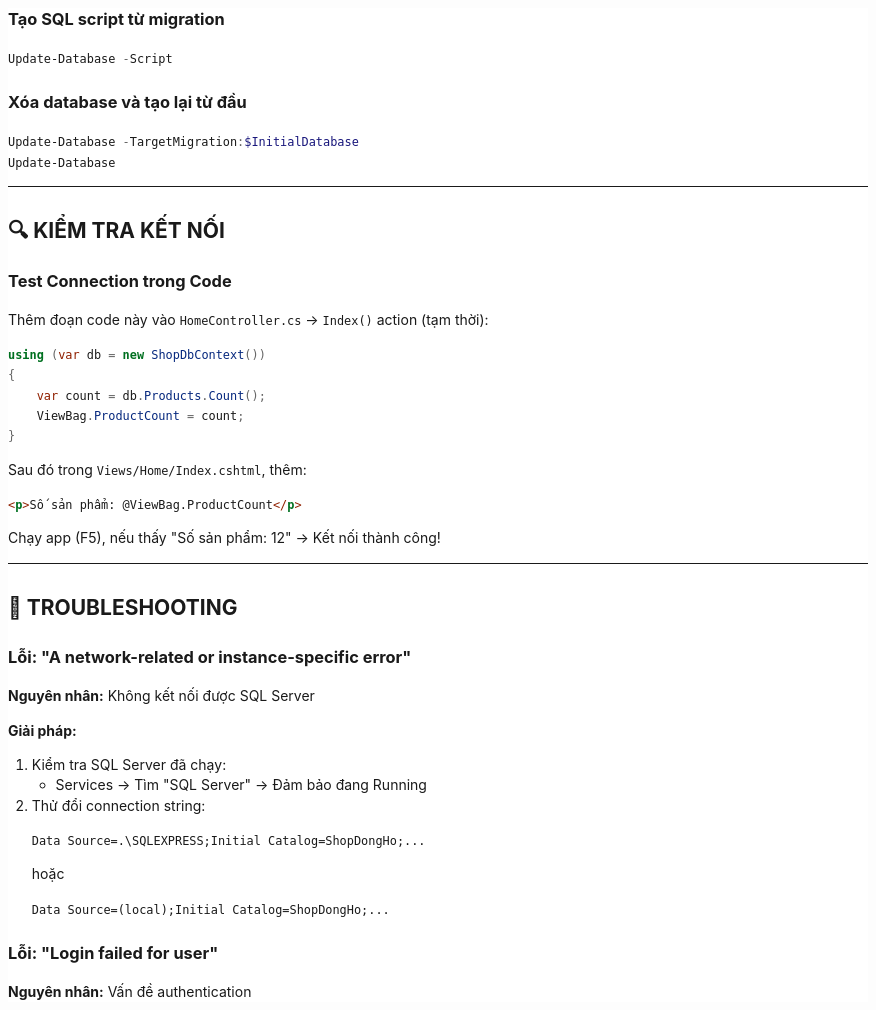 ### Tạo SQL script từ migration
```powershell
Update-Database -Script
```

### Xóa database và tạo lại từ đầu
```powershell
Update-Database -TargetMigration:$InitialDatabase
Update-Database
```

---

## 🔍 KIỂM TRA KẾT NỐI

### Test Connection trong Code

Thêm đoạn code này vào `HomeController.cs` → `Index()` action (tạm thời):

```csharp
using (var db = new ShopDbContext())
{
    var count = db.Products.Count();
    ViewBag.ProductCount = count;
}
```

Sau đó trong `Views/Home/Index.cshtml`, thêm:
```html
<p>Số sản phẩm: @ViewBag.ProductCount</p>
```

Chạy app (F5), nếu thấy "Số sản phẩm: 12" → Kết nối thành công!

---

## 🐛 TROUBLESHOOTING

### Lỗi: "A network-related or instance-specific error"
**Nguyên nhân:** Không kết nối được SQL Server

**Giải pháp:**
1. Kiểm tra SQL Server đã chạy:
   - Services → Tìm "SQL Server" → Đảm bảo đang Running
2. Thử đổi connection string:
   ```xml
   Data Source=.\SQLEXPRESS;Initial Catalog=ShopDongHo;...
   ```
   hoặc
   ```xml
   Data Source=(local);Initial Catalog=ShopDongHo;...
   ```

### Lỗi: "Login failed for user"
**Nguyên nhân:** Vấn đề authentication
